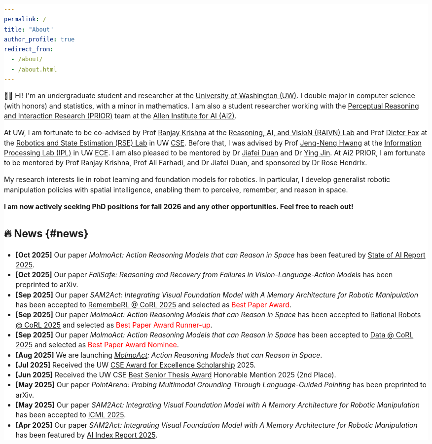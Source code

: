 ```yaml
---
permalink: /
title: "About"
author_profile: true
redirect_from: 
  - /about/
  - /about.html
---
```


<span id="handwave">👋🏻</span> Hi! I'm an undergraduate student and researcher at the [University of Washington (UW)](https://washington.edu/). I double major in computer science (with honors) and statistics, with a minor in mathematics. I am also a student researcher working with the [Perceptual Reasoning and Interaction Research (PRIOR)](https://prior.allenai.org/) team at the [Allen Institute for AI (Ai2)](https://allenai.org/).

At UW, I am fortunate to be co-advised by Prof [Ranjay Krishna](https://www.ranjaykrishna.com/) at the [Reasoning, AI, and VisioN (RAIVN) Lab](https://raivn.cs.washington.edu/) and Prof [Dieter Fox](https://homes.cs.washington.edu/~fox/) at the [Robotics and State Estimation (RSE) Lab](https://rse-lab.cs.washington.edu/) in UW [CSE](https://cs.washington.edu/). Before that, I was advised by Prof [Jenq-Neng Hwang](https://people.ece.uw.edu/hwang/) at the [Information Processing Lab (IPL)](https://ipl-uw.github.io/) in UW [ECE](https://www.ece.uw.edu/). I am also pleased to be mentored by Dr [Jiafei Duan](https://duanjiafei.com/) and Dr [Ying Jin](https://scholar.google.com/citations?user=MNrLDhwAAAAJ&hl=en/). At Ai2 PRIOR, I am fortunate to be mentored by Prof [Ranjay Krishna](https://www.ranjaykrishna.com/), Prof [Ali Farhadi](https://homes.cs.washington.edu/~ali/), and Dr [Jiafei Duan](https://duanjiafei.com/), and sponsored by Dr [Rose Hendrix](https://rosehendrix.com/).

My research interests lie in robot learning and foundation models for robotics. In particular, I develop generalist robotic manipulation policies with spatial intelligence, enabling them to perceive, remember, and reason in space.

**I am now actively seeking PhD positions for fall 2026 and any other opportunities. Feel free to reach out!**

## 🔥 News {#news}
- **[Oct 2025]** Our paper *MolmoAct: Action Reasoning Models that can Reason in Space* has been featured by [State of AI Report 2025](https://docs.google.com/presentation/d/1xiLl0VdrlNMAei8pmaX4ojIOfej6lhvZbOIK7Z6C-Go/edit?slide=id.g379a362bd85_0_90#slide=id.g379a362bd85_0_90/).
- **[Oct 2025]** Our paper *FailSafe: Reasoning and Recovery from Failures in Vision-Language-Action Models* has been preprinted to arXiv.
- **[Sep 2025]** Our paper *SAM2Act: Integrating Visual Foundation Model with A Memory Architecture for Robotic Manipulation* has been accepted to [RemembeRL @ CoRL 2025](https://rememberl-corl25.github.io/) and selected as <span style="color:red;">Best Paper Award</span>.
- **[Sep 2025]** Our paper *MolmoAct: Action Reasoning Models that can Reason in Space* has been accepted to [Rational Robots @ CoRL 2025](https://rational-robots.github.io/) and selected as <span style="color:red;">Best Paper Award Runner-up</span>.
- **[Sep 2025]** Our paper *MolmoAct: Action Reasoning Models that can Reason in Space* has been accepted to [Data @ CoRL 2025](https://sites.google.com/stanford.edu/corldata25/) and selected as <span style="color:red;">Best Paper Award Nominee</span>.
- **[Aug 2025]** We are launching *[MolmoAct](https://allenai.org/blog/molmoact): Action Reasoning Models that can Reason in Space*.
- **[Jul 2025]** Received the UW [CSE Award for Excellence Scholarship](https://www.cs.washington.edu/academics/undergraduate/student-resources/scholarships-awards/#allen) 2025.
- **[Jun 2025]** Received the UW CSE [Best Senior Thesis Award](https://www.cs.washington.edu/academics/undergraduate/student-resources/scholarships-awards/senior-thesis-award/) Honorable Mention 2025 (2nd Place).
- **[May 2025]** Our paper *PointArena: Probing Multimodal Grounding Through Language-Guided Pointing* has been preprinted to arXiv.
- **[May 2025]** Our paper *SAM2Act: Integrating Visual Foundation Model with A Memory Architecture for Robotic Manipulation* has been accepted to [ICML 2025](https://icml.cc/).
- **[Apr 2025]** Our paper *SAM2Act: Integrating Visual Foundation Model with A Memory Architecture for Robotic Manipulation* has been featured by [AI Index Report 2025](https://hai.stanford.edu/ai-index/2025-ai-index-report/).
